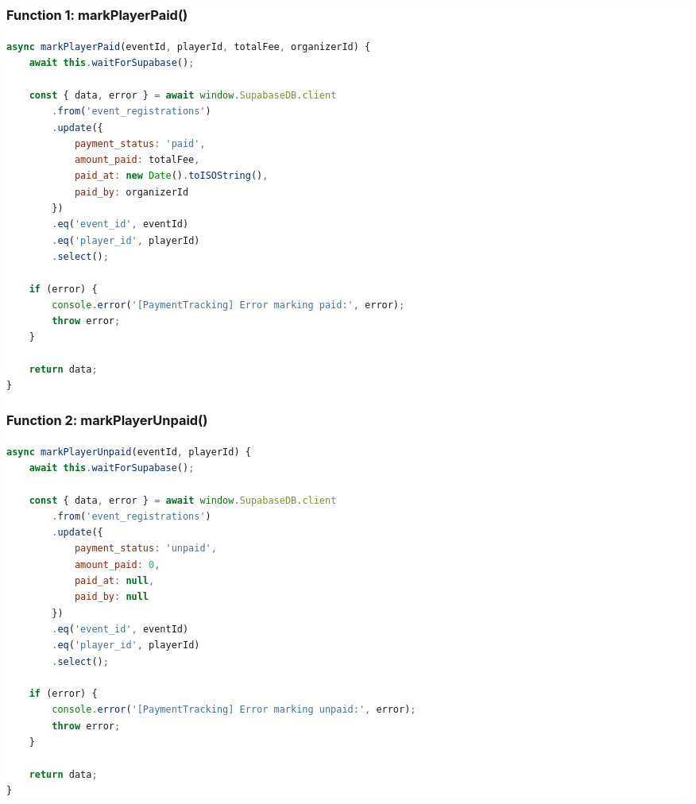 ### Function 1: markPlayerPaid()
```javascript
async markPlayerPaid(eventId, playerId, totalFee, organizerId) {
    await this.waitForSupabase();

    const { data, error } = await window.SupabaseDB.client
        .from('event_registrations')
        .update({
            payment_status: 'paid',
            amount_paid: totalFee,
            paid_at: new Date().toISOString(),
            paid_by: organizerId
        })
        .eq('event_id', eventId)
        .eq('player_id', playerId)
        .select();

    if (error) {
        console.error('[PaymentTracking] Error marking paid:', error);
        throw error;
    }

    return data;
}
```

### Function 2: markPlayerUnpaid()
```javascript
async markPlayerUnpaid(eventId, playerId) {
    await this.waitForSupabase();

    const { data, error } = await window.SupabaseDB.client
        .from('event_registrations')
        .update({
            payment_status: 'unpaid',
            amount_paid: 0,
            paid_at: null,
            paid_by: null
        })
        .eq('event_id', eventId)
        .eq('player_id', playerId)
        .select();

    if (error) {
        console.error('[PaymentTracking] Error marking unpaid:', error);
        throw error;
    }

    return data;
}
```
